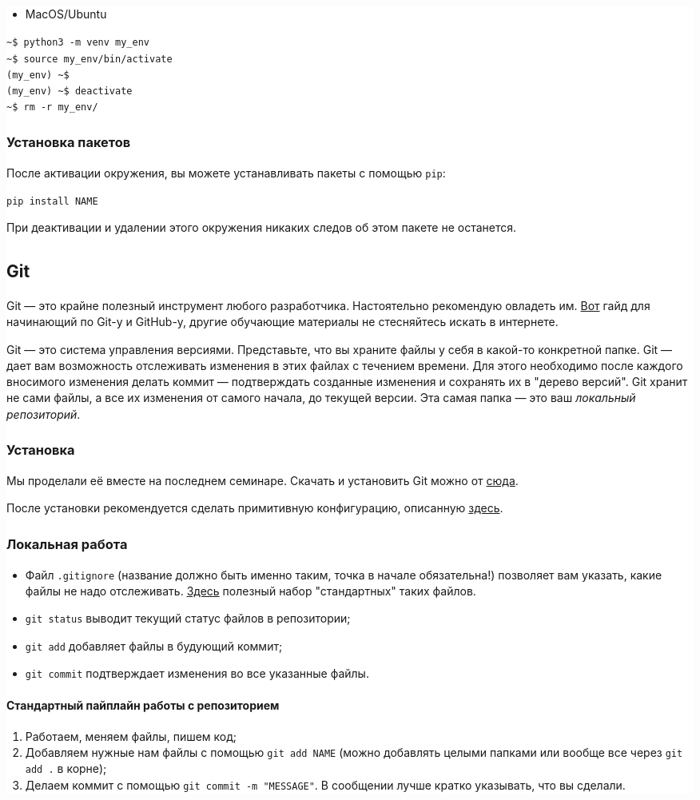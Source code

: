 * MacOS/Ubuntu

```
~$ python3 -m venv my_env
~$ source my_env/bin/activate
(my_env) ~$
(my_env) ~$ deactivate
~$ rm -r my_env/
```

### Установка пакетов

После активации окружения, вы можете устанавливать пакеты с помощью `pip`:

```
pip install NAME
```

При деактивации и удалении этого окружения никаких следов об этом пакете не останется.

## Git

Git — это крайне полезный инструмент любого разработчика. Настоятельно рекомендую овладеть им. [Вот](https://product.hubspot.com/blog/git-and-github-tutorial-for-beginners) гайд для начинающий по Git-у и GitHub-у, другие обучающие материалы не стесняйтесь искать в интернете.

Git — это система управления версиями. Представьте, что вы храните файлы у себя в какой-то конкретной папке. Git — дает вам возможность отслеживать изменения в этих файлах с течением времени. Для этого необходимо после каждого вносимого изменения делать коммит — подтверждать созданные изменения и сохранять их в "дерево версий". Git хранит не сами файлы, а все их изменения от самого начала, до текущей версии. Эта самая папка — это ваш *локальный репозиторий*.

### Установка

Мы проделали её вместе на последнем семинаре. Скачать и установить Git можно от [сюда](https://git-scm.com/downloads).

После установки рекомендуется сделать примитивную конфигурацию, описанную [здесь](https://git-scm.com/book/en/v2/Getting-Started-First-Time-Git-Setup).

### Локальная работа

* Файл `.gitignore` (название должно быть именно таким, точка в начале обязательна!) позволяет вам указать, какие файлы не надо отслеживать. [Здесь](https://github.com/github/gitignore) полезный набор "стандартных" таких файлов.

* `git status` выводит текущий статус файлов в репозитории;

* `git add` добавляет файлы в будующий коммит;

* `git commit` подтверждает изменения во все указанные файлы.

#### Стандартный пайплайн работы с репозиторием

1. Работаем, меняем файлы, пишем код;
2. Добавляем нужные нам файлы с помощью `git add NAME` (можно добавлять целыми папками или вообще все через `git add .` в корне);
3. Делаем коммит с помощью `git commit -m "MESSAGE"`. В сообщении лучше кратко указывать, что вы сделали.
